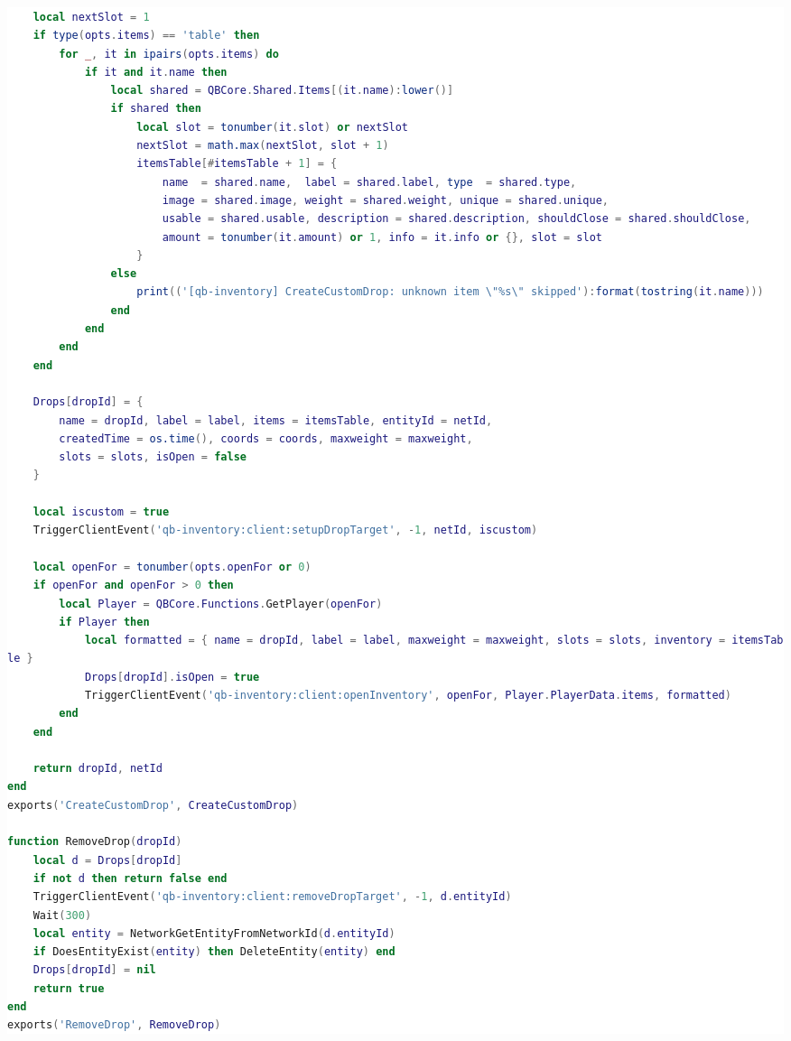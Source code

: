 ```lua
    local nextSlot = 1
    if type(opts.items) == 'table' then
        for _, it in ipairs(opts.items) do
            if it and it.name then
                local shared = QBCore.Shared.Items[(it.name):lower()]
                if shared then
                    local slot = tonumber(it.slot) or nextSlot
                    nextSlot = math.max(nextSlot, slot + 1)
                    itemsTable[#itemsTable + 1] = {
                        name  = shared.name,  label = shared.label, type  = shared.type,
                        image = shared.image, weight = shared.weight, unique = shared.unique,
                        usable = shared.usable, description = shared.description, shouldClose = shared.shouldClose,
                        amount = tonumber(it.amount) or 1, info = it.info or {}, slot = slot
                    }
                else
                    print(('[qb-inventory] CreateCustomDrop: unknown item \"%s\" skipped'):format(tostring(it.name)))
                end
            end
        end
    end

    Drops[dropId] = {
        name = dropId, label = label, items = itemsTable, entityId = netId,
        createdTime = os.time(), coords = coords, maxweight = maxweight,
        slots = slots, isOpen = false
    }

    local iscustom = true
    TriggerClientEvent('qb-inventory:client:setupDropTarget', -1, netId, iscustom)

    local openFor = tonumber(opts.openFor or 0)
    if openFor and openFor > 0 then
        local Player = QBCore.Functions.GetPlayer(openFor)
        if Player then
            local formatted = { name = dropId, label = label, maxweight = maxweight, slots = slots, inventory = itemsTable }
            Drops[dropId].isOpen = true
            TriggerClientEvent('qb-inventory:client:openInventory', openFor, Player.PlayerData.items, formatted)
        end
    end

    return dropId, netId
end
exports('CreateCustomDrop', CreateCustomDrop)

function RemoveDrop(dropId)
    local d = Drops[dropId]
    if not d then return false end
    TriggerClientEvent('qb-inventory:client:removeDropTarget', -1, d.entityId)
    Wait(300)
    local entity = NetworkGetEntityFromNetworkId(d.entityId)
    if DoesEntityExist(entity) then DeleteEntity(entity) end
    Drops[dropId] = nil
    return true
end
exports('RemoveDrop', RemoveDrop)
```
